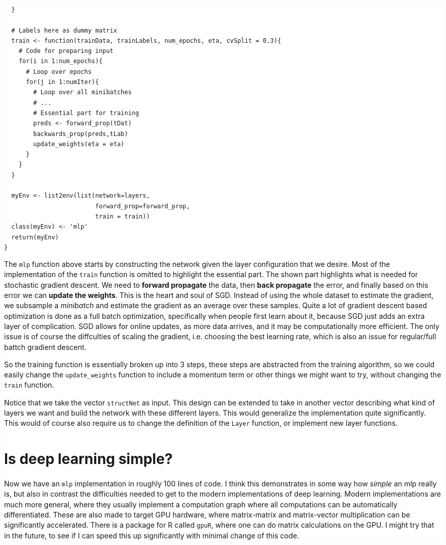 ```{R, eval=FALSE}
  }
  
  # Labels here as dummy matrix
  train <- function(trainData, trainLabels, num_epochs, eta, cvSplit = 0.3){
    # Code for preparing input
    for(i in 1:num_epochs){
      # Loop over epochs
      for(j in 1:numIter){
        # Loop over all minibatches
        # ...
        # Essential part for training
        preds <- forward_prop(tDat)
        backwards_prop(preds,tLab)
        update_weights(eta = eta)
      }
    }
  }
  
  myEnv <- list2env(list(network=layers,
                         forward_prop=forward_prop,
                         train = train))
  class(myEnv) <- 'mlp'
  return(myEnv)
}
```

The `mlp` function above starts by constructing the network given the layer configuration that we desire. Most of the implementation of the `train` function is omitted to highlight the essential part. The shown part highlights what is needed for stochastic gradient descent. We need to **forward propagate** the data, then **back propagate** the error, and finally based on this error we can **update the weights**. This is the heart and soul of SGD. Instead of using the whole dataset to estimate the gradient, we subsample a *minibatch* and estimate the gradient as an average over these samples. Quite a lot of gradient descent based optimization is done as a full batch optimization, specifically when people first learn about it, because SGD just adds an extra layer of complication. SGD allows for online updates, as more data arrives, and it may be computationally more efficient. The only issue is of course the diffculties of scaling the gradient, i.e. choosing the best learning rate, which is also an issue for regular/full battch gradient descent.

So the training function is essentially broken up into 3 steps, these steps are abstracted from the training algorithm, so we could easily change the `update_weights` function to include a momentum term or other things we might want to try, without changing the `train` function.

Notice that we take the vector `structNet` as input. This design can be extended to take in another vector describing what kind of layers we want and build the network with these different layers. This would generalize the implementation quite significantly. This would of course also require us to change the definition of the `Layer` function, or implement new layer functions.

# Is deep learning simple?

Now we have an `mlp` implementation in roughly 100 lines of code. I think this demonstrates in some way how *simple* an mlp really is, but also in contrast the difficulties needed to get to the modern implementations of deep learning. Modern implementations are much more general, where they usually implement a computation graph where all computations can be automatically differentiated. These are also made to target GPU hardware, where matrix-matrix and matrix-vector multiplication can be significantly accelerated. There is a package for R called `gpuR`, where one can do matrix calculations on the GPU. I might try that in the future, to see if I can speed this up significantly with minimal change of this code.
